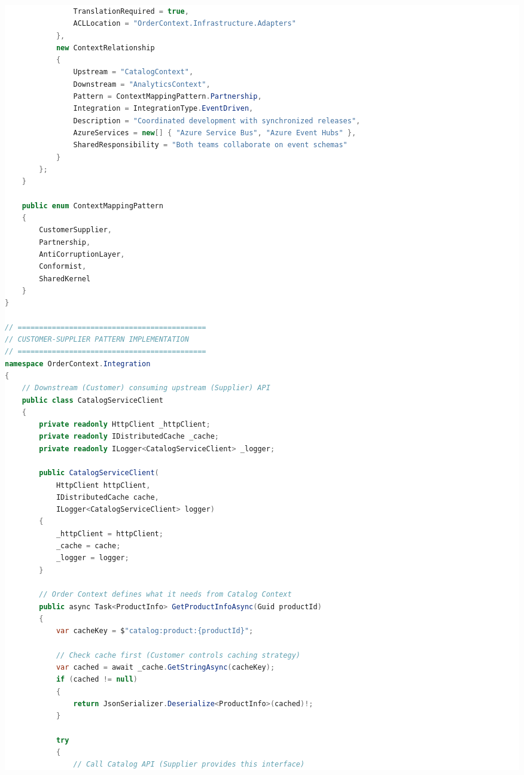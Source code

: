 ```csharp
                TranslationRequired = true,
                ACLLocation = "OrderContext.Infrastructure.Adapters"
            },
            new ContextRelationship
            {
                Upstream = "CatalogContext",
                Downstream = "AnalyticsContext",
                Pattern = ContextMappingPattern.Partnership,
                Integration = IntegrationType.EventDriven,
                Description = "Coordinated development with synchronized releases",
                AzureServices = new[] { "Azure Service Bus", "Azure Event Hubs" },
                SharedResponsibility = "Both teams collaborate on event schemas"
            }
        };
    }
    
    public enum ContextMappingPattern
    {
        CustomerSupplier,
        Partnership,
        AntiCorruptionLayer,
        Conformist,
        SharedKernel
    }
}

// ============================================
// CUSTOMER-SUPPLIER PATTERN IMPLEMENTATION
// ============================================
namespace OrderContext.Integration
{
    // Downstream (Customer) consuming upstream (Supplier) API
    public class CatalogServiceClient
    {
        private readonly HttpClient _httpClient;
        private readonly IDistributedCache _cache;
        private readonly ILogger<CatalogServiceClient> _logger;
        
        public CatalogServiceClient(
            HttpClient httpClient, 
            IDistributedCache cache,
            ILogger<CatalogServiceClient> logger)
        {
            _httpClient = httpClient;
            _cache = cache;
            _logger = logger;
        }
        
        // Order Context defines what it needs from Catalog Context
        public async Task<ProductInfo> GetProductInfoAsync(Guid productId)
        {
            var cacheKey = $"catalog:product:{productId}";
            
            // Check cache first (Customer controls caching strategy)
            var cached = await _cache.GetStringAsync(cacheKey);
            if (cached != null)
            {
                return JsonSerializer.Deserialize<ProductInfo>(cached)!;
            }
            
            try
            {
                // Call Catalog API (Supplier provides this interface)
```